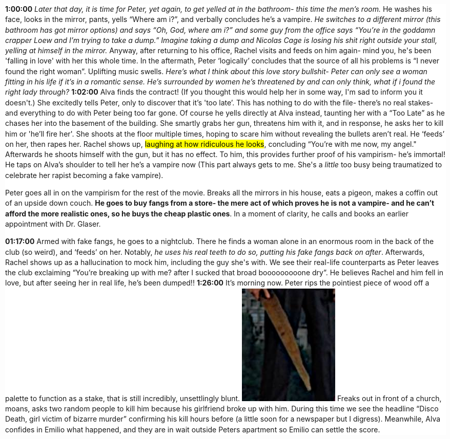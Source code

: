 **1:00:00** *Later that day, it is time for Peter, yet again, to get yelled at in the bathroom- this time the men’s room.* He washes his face, looks in the mirror, pants, yells “Where am i?”, and verbally concludes he’s a vampire. *He switches to a different mirror (this bathroom has got mirror options) and says “Oh, God, where am i?” and some guy from the office says “You’re in the goddamn crapper Loew and I’m trying to take a dump.” Imagine taking a dump and Nicolas Cage is losing his shit right outside your stall, yelling at himself in the mirror.*
Anyway, after returning to his office, Rachel visits and feeds on him again- mind you, he's been 'falling in love' with her this whole time. In the aftermath, Peter ‘logically’ concludes that the source of all his problems is “I never found the right woman”. Uplifting music swells. *Here’s what I think about this love story bullshit- Peter can only see a woman fitting in his life if it’s in a romantic sense. He’s surrounded by women he’s threatened by and can only think, what if i found the right lady through?*
**1:02:00** Alva finds the contract! (If you thought this would help her in some way, I'm sad to inform you it doesn't.) She excitedly tells Peter, only to discover that it’s 'too late’. This has nothing to do with the file- there’s no real stakes- and everything to do with Peter being too far gone. Of course he yells directly at Alva instead, taunting her with a “Too Late” as he chases her into the basement of the building. She smartly grabs her gun, threatens him with it, and in response, he asks her to kill him or 'he’ll fire her'. She shoots at the floor multiple times, hoping to scare him without revealing the bullets aren’t real. He ‘feeds’ on her, then rapes her. Rachel shows up, <mark>laughing at how ridiculous he looks</mark>, concluding “You’re with me now, my angel." Afterwards he shoots himself with the gun, but it has no effect. To him, this provides further proof of his vampirism- he’s immortal! He taps on Alva’s shoulder to tell her he’s a vampire now (This part always gets to me. She's a *little* too busy being traumatized to celebrate her rapist becoming a fake vampire).

Peter goes all in on the vampirism for the rest of the movie. Breaks all the mirrors in his house, eats a pigeon, makes a coffin out of an upside down couch. **He goes to buy fangs from a store- the mere act of which proves he is not a vampire- and he can’t afford the more realistic ones, so he buys the cheap plastic ones**. In a moment of clarity, he calls and books an earlier appointment with Dr. Glaser. 

**01:17:00** Armed with fake fangs, he goes to a nightclub. There he finds a woman alone in an enormous room in the back of the club (so weird), and ‘feeds’ on her. Notably, *he uses his real teeth to do so, putting his fake fangs back on after*. Afterwards, Rachel shows up as a hallucination to mock him, including the guy she's with. We see their real-life counterparts as Peter leaves the club exclaiming “You’re breaking up with me? after I sucked that broad booooooooone dry”. He believes Rachel and him fell in love, but after seeing her in real life, he’s been dumped!!
**1:26:00** It’s morning now. Peter rips the pointiest piece of wood off a palette to function as a stake, that is still incredibly, unsettlingly blunt. ![blunt stake](/assets/images/fake_teeth/stake.jpg) Freaks out in front of a church, moans, asks two random people to kill him because his girlfriend broke up with him. During this time we see the headline “Disco Death, girl victim of bizarre murder” confirming his kill hours before (a little soon for a newspaper but I digress). 
Meanwhile, Alva confides in Emilio what happened, and they are in wait outside Peters apartment so Emilio can settle the score. 
